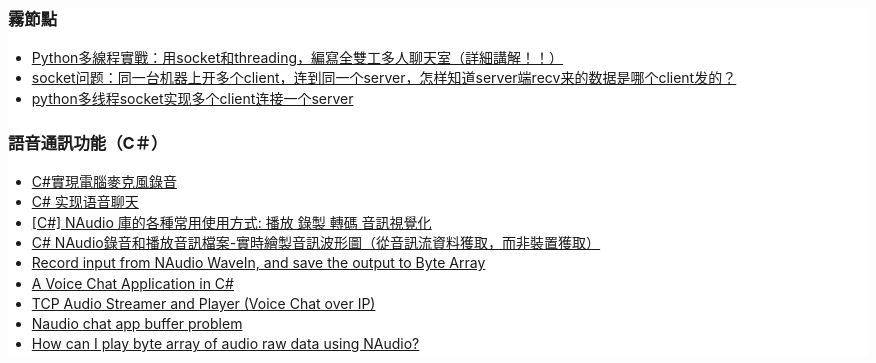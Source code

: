 ### 霧節點
* [Python多線程實戰：用socket和threading，編寫全雙工多人聊天室（詳細講解！！）](https://www.twblogs.net/a/5ef78e5cdf18513b2737877a)
* [socket问题：同一台机器上开多个client，连到同一个server，怎样知道server端recv来的数据是哪个client发的？](https://www.debugease.com/vc/3098025.html)
* [python多线程socket实现多个client连接一个server](https://blog.csdn.net/linxinfa/article/details/104001443)

### 語音通訊功能（C＃）
* [C#實現電腦麥克風錄音](https://walkonnet.com/archives/449804)
* [C# 实现语音聊天](https://www.cnblogs.com/yswenli/p/14353482.html)
* [[C#] NAudio 庫的各種常用使用方式: 播放 錄製 轉碼 音訊視覺化](https://iter01.com/598073.html)
* [C# NAudio錄音和播放音訊檔案-實時繪製音訊波形圖（從音訊流資料獲取，而非裝置獲取）](https://codingnote.cc/zh-tw/p/2762/)
* [Record input from NAudio WaveIn, and save the output to Byte Array](https://stackoverflow.com/questions/45697477/record-input-from-naudio-wavein-and-save-the-output-to-byte-array)
* [A Voice Chat Application in C#](https://www.codeproject.com/Articles/19485/A-Voice-Chat-Application-in-C)
* [TCP Audio Streamer and Player (Voice Chat over IP)](https://www.codeproject.com/Articles/482735/TCP-Audio-Streamer-and-Player-Voice-Chat-over-IP)
* [Naudio chat app buffer problem](https://www.codeproject.com/Questions/5255926/Naudio-chat-app-buffer-problem)
* [How can I play byte array of audio raw data using NAudio?](https://stackoverflow.com/questions/28792548/how-can-i-play-byte-array-of-audio-raw-data-using-naudio)